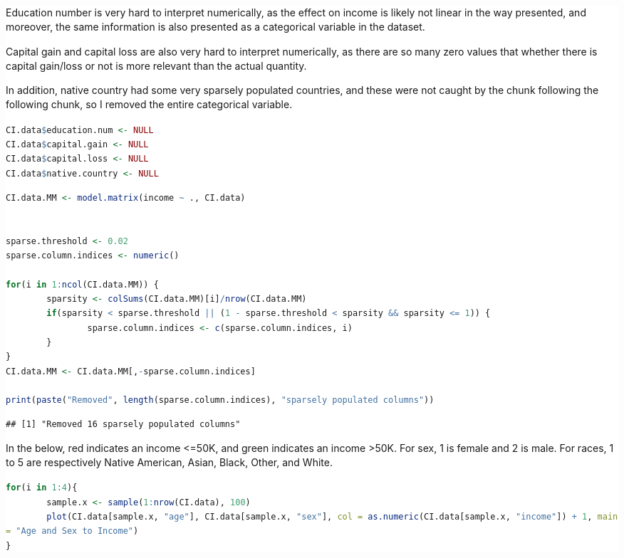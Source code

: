 

Education number is very hard to interpret numerically, as the effect on income is likely not linear in the way presented, and moreover, the same information is also presented as a categorical variable in the dataset.

Capital gain and capital loss are also very hard to interpret numerically, as there are so many zero values that whether there is capital gain/loss or not is more relevant than the actual quantity.

In addition, native country had some very sparsely populated countries, and these were not caught by the chunk following the following chunk, so I removed the entire categorical variable.


```r
CI.data$education.num <- NULL
CI.data$capital.gain <- NULL
CI.data$capital.loss <- NULL
CI.data$native.country <- NULL
```


```r
CI.data.MM <- model.matrix(income ~ ., CI.data)


sparse.threshold <- 0.02
sparse.column.indices <- numeric()

for(i in 1:ncol(CI.data.MM)) {
        sparsity <- colSums(CI.data.MM)[i]/nrow(CI.data.MM)
        if(sparsity < sparse.threshold || (1 - sparse.threshold < sparsity && sparsity <= 1)) {
                sparse.column.indices <- c(sparse.column.indices, i)
        }
}
CI.data.MM <- CI.data.MM[,-sparse.column.indices]

print(paste("Removed", length(sparse.column.indices), "sparsely populated columns"))
```

```
## [1] "Removed 16 sparsely populated columns"
```



In the below, red indicates an income <=50K, and green indicates an income >50K.  For sex, 1 is female and 2 is male.  For races, 1 to 5 are respectively Native American, Asian, Black, Other, and White.


```r
for(i in 1:4){
        sample.x <- sample(1:nrow(CI.data), 100)
        plot(CI.data[sample.x, "age"], CI.data[sample.x, "sex"], col = as.numeric(CI.data[sample.x, "income"]) + 1, main = "Age and Sex to Income")
}
```
